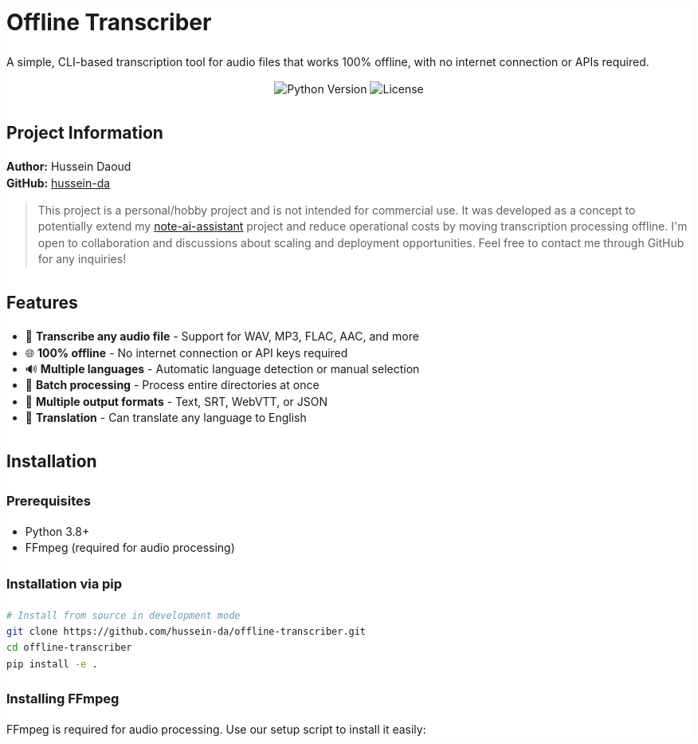# Offline Transcriber

A simple, CLI-based transcription tool for audio files that works 100% offline, with no internet connection or APIs required.

<p align="center">
  <img src="https://img.shields.io/badge/python-3.8+-blue.svg" alt="Python Version">
  <img src="https://img.shields.io/badge/license-MIT-green.svg" alt="License">
</p>

## Project Information

**Author:** Hussein Daoud  
**GitHub:** [hussein-da](https://github.com/hussein-da)

> This project is a personal/hobby project and is not intended for commercial use. It was developed as a concept to potentially extend my [note-ai-assistant](https://github.com/hussein-da/note-ai-assistant) project and reduce operational costs by moving transcription processing offline. I'm open to collaboration and discussions about scaling and deployment opportunities. Feel free to contact me through GitHub for any inquiries!

## Features

- 🎤 **Transcribe any audio file** - Support for WAV, MP3, FLAC, AAC, and more
- 🌐 **100% offline** - No internet connection or API keys required
- 🔊 **Multiple languages** - Automatic language detection or manual selection
- 📁 **Batch processing** - Process entire directories at once
- 📝 **Multiple output formats** - Text, SRT, WebVTT, or JSON
- 🔄 **Translation** - Can translate any language to English

## Installation

### Prerequisites

- Python 3.8+
- FFmpeg (required for audio processing)

### Installation via pip

```bash
# Install from source in development mode
git clone https://github.com/hussein-da/offline-transcriber.git
cd offline-transcriber
pip install -e .
```

### Installing FFmpeg

FFmpeg is required for audio processing. Use our setup script to install it easily:
